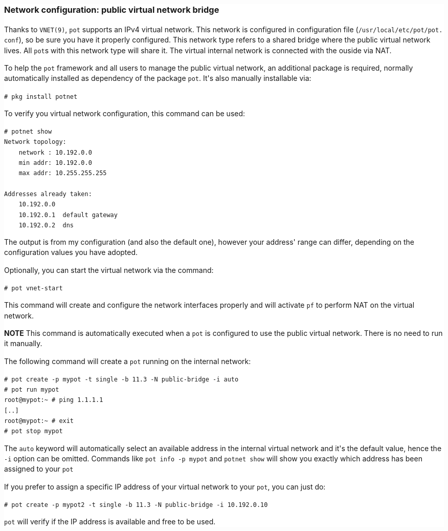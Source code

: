 ### Network configuration: public virtual network bridge
Thanks to `VNET(9)`, `pot` supports an IPv4 virtual network. This network is configured in configuration file (`/usr/local/etc/pot/pot.conf`), so be sure you have it properly configured.
This network type refers to a shared bridge where the public virtual network lives. All `pot`s with this network type will share it. The virtual internal network is connected with the ouside via NAT.

To help the `pot` framework and all users to manage the public virtual network, an additional package is required, normally automatically installed as dependency of the package `pot`. It's also manually installable via:
```console
# pkg install potnet
```
To verify you virtual network configuration, this command can be used:
```console
# potnet show
Network topology:
	network : 10.192.0.0
	min addr: 10.192.0.0
	max addr: 10.255.255.255

Addresses already taken:
	10.192.0.0	
	10.192.0.1	default gateway
	10.192.0.2	dns
```
The output is from my configuration (and also the default one), however your address' range can differ, depending on the configuration values you have adopted.

Optionally, you can start the virtual network via the command:
```console
# pot vnet-start
```
This command will create and configure the network interfaces properly and will activate `pf` to perform NAT on the virtual network.

**NOTE** This command is automatically executed when a `pot` is configured to use the public virtual network. There is no need to run it manually.

The following command will create a `pot` running on the internal network:
```console
# pot create -p mypot -t single -b 11.3 -N public-bridge -i auto
# pot run mypot
root@mypot:~ # ping 1.1.1.1
[..]
root@mypot:~ # exit
# pot stop mypot
```
The `auto` keyword will automatically select an available address in the internal virtual network and it's the default value, hence the `-i` option can be omitted.
Commands like `pot info -p mypot` and `potnet show` will show you exactly which address has been assigned to your `pot`

If you prefer to assign a specific IP address of your virtual network to your `pot`, you can just do:
```console
# pot create -p mypot2 -t single -b 11.3 -N public-bridge -i 10.192.0.10
```
`pot` will verify if the IP address is available and free to be used.
